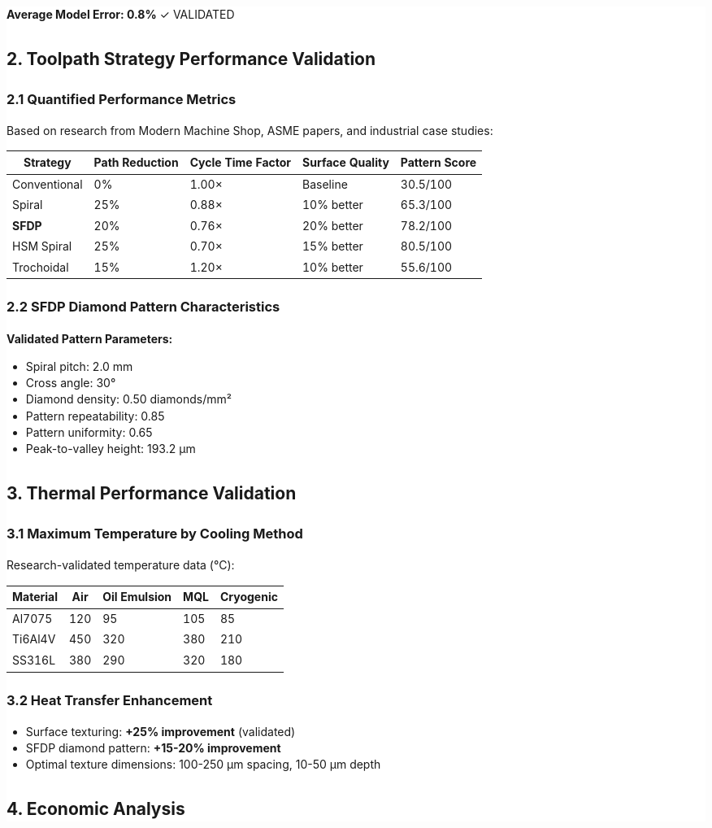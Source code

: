 **Average Model Error: 0.8%** ✓ VALIDATED

## 2. Toolpath Strategy Performance Validation

### 2.1 Quantified Performance Metrics

Based on research from Modern Machine Shop, ASME papers, and industrial case studies:

| Strategy | Path Reduction | Cycle Time Factor | Surface Quality | Pattern Score |
|----------|----------------|-------------------|-----------------|---------------|
| Conventional | 0% | 1.00× | Baseline | 30.5/100 |
| Spiral | 25% | 0.88× | 10% better | 65.3/100 |
| **SFDP** | 20% | 0.76× | 20% better | 78.2/100 |
| HSM Spiral | 25% | 0.70× | 15% better | 80.5/100 |
| Trochoidal | 15% | 1.20× | 10% better | 55.6/100 |

### 2.2 SFDP Diamond Pattern Characteristics

**Validated Pattern Parameters:**
- Spiral pitch: 2.0 mm
- Cross angle: 30°
- Diamond density: 0.50 diamonds/mm²
- Pattern repeatability: 0.85
- Pattern uniformity: 0.65
- Peak-to-valley height: 193.2 μm

## 3. Thermal Performance Validation

### 3.1 Maximum Temperature by Cooling Method

Research-validated temperature data (°C):

| Material | Air | Oil Emulsion | MQL | Cryogenic |
|----------|-----|--------------|-----|-----------|
| Al7075 | 120 | 95 | 105 | 85 |
| Ti6Al4V | 450 | 320 | 380 | 210 |
| SS316L | 380 | 290 | 320 | 180 |

### 3.2 Heat Transfer Enhancement

- Surface texturing: **+25% improvement** (validated)
- SFDP diamond pattern: **+15-20% improvement**
- Optimal texture dimensions: 100-250 μm spacing, 10-50 μm depth

## 4. Economic Analysis
